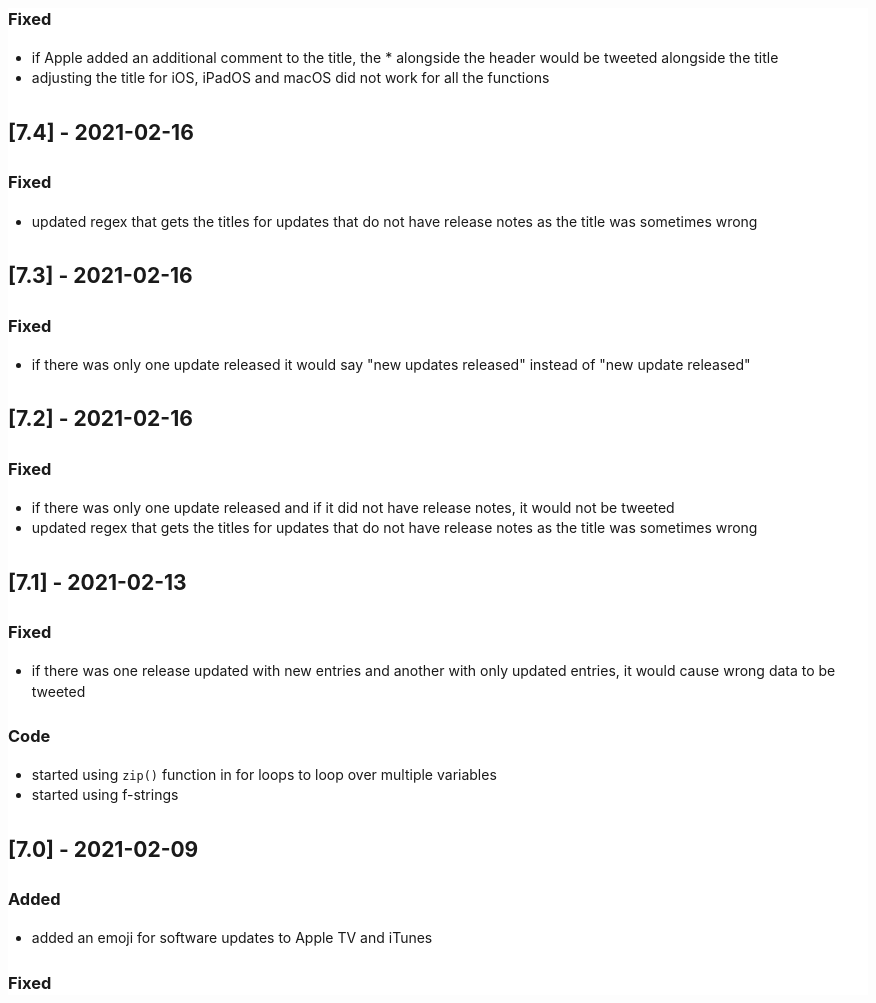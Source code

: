 ### Fixed

- if Apple added an additional comment to the title, the * alongside the header would be tweeted alongside the title
- adjusting the title for iOS, iPadOS and macOS did not work for all the functions

## [7.4] - 2021-02-16

### Fixed

- updated regex that gets the titles for updates that do not have release notes as the title was sometimes wrong

## [7.3] - 2021-02-16

### Fixed

- if there was only one update released it would say "new updates released" instead of "new update released"

## [7.2] - 2021-02-16

### Fixed

- if there was only one update released and if it did not have release notes, it would not be tweeted
- updated regex that gets the titles for updates that do not have release notes as the title was sometimes wrong

## [7.1] - 2021-02-13

### Fixed

- if there was one release updated with new entries and another with only updated entries, it would cause wrong data to be tweeted

### Code

- started using `zip()` function in for loops to loop over multiple variables
- started using f-strings

## [7.0] - 2021-02-09

### Added

- added an emoji for software updates to Apple TV and iTunes

### Fixed
